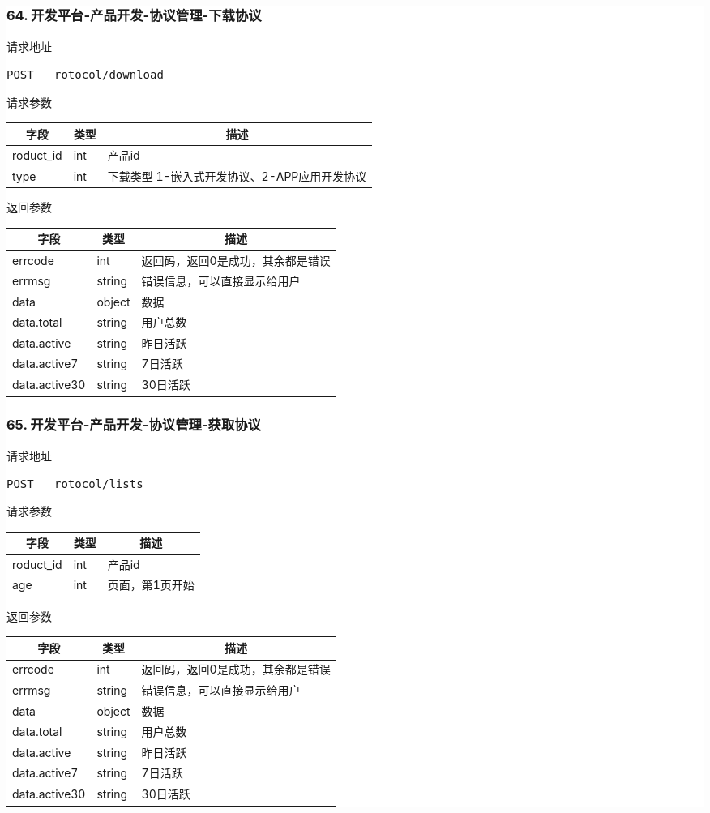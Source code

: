 ### <a name='api_64'>64. 开发平台-产品开发-协议管理-下载协议</a>
请求地址

<pre>POST	rotocol/download</pre>

请求参数

|字段|类型|描述|
|--|--|--|
|roduct_id|int|产品id|
|type|int|下载类型 1-嵌入式开发协议、2-APP应用开发协议|

返回参数

|字段|类型|描述|
|--|--|--|
|errcode|int|返回码，返回0是成功，其余都是错误|
|errmsg|string|错误信息，可以直接显示给用户|
|data|object|数据|
|data.total|string|用户总数|
|data.active|string|昨日活跃|
|data.active7|string|7日活跃|
|data.active30|string|30日活跃|

### <a name='api_65'>65. 开发平台-产品开发-协议管理-获取协议</a>
请求地址

<pre>POST	rotocol/lists</pre>

请求参数

|字段|类型|描述|
|--|--|--|
|roduct_id|int|产品id|
|age|int|页面，第1页开始|

返回参数

|字段|类型|描述|
|--|--|--|
|errcode|int|返回码，返回0是成功，其余都是错误|
|errmsg|string|错误信息，可以直接显示给用户|
|data|object|数据|
|data.total|string|用户总数|
|data.active|string|昨日活跃|
|data.active7|string|7日活跃|
|data.active30|string|30日活跃|
